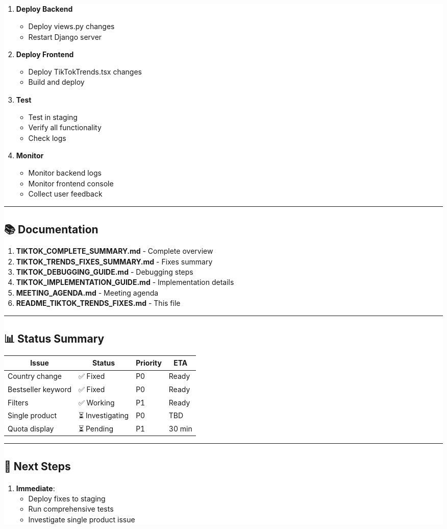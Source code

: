 1. **Deploy Backend**
   - Deploy views.py changes
   - Restart Django server

2. **Deploy Frontend**
   - Deploy TikTokTrends.tsx changes
   - Build and deploy

3. **Test**
   - Test in staging
   - Verify all functionality
   - Check logs

4. **Monitor**
   - Monitor backend logs
   - Monitor frontend console
   - Collect user feedback

---

## 📚 Documentation

1. **TIKTOK_COMPLETE_SUMMARY.md** - Complete overview
2. **TIKTOK_TRENDS_FIXES_SUMMARY.md** - Fixes summary
3. **TIKTOK_DEBUGGING_GUIDE.md** - Debugging steps
4. **TIKTOK_IMPLEMENTATION_GUIDE.md** - Implementation details
5. **MEETING_AGENDA.md** - Meeting agenda
6. **README_TIKTOK_TRENDS_FIXES.md** - This file

---

## 📊 Status Summary

| Issue | Status | Priority | ETA |
|-------|--------|----------|-----|
| Country change | ✅ Fixed | P0 | Ready |
| Bestseller keyword | ✅ Fixed | P0 | Ready |
| Filters | ✅ Working | P1 | Ready |
| Single product | ⏳ Investigating | P0 | TBD |
| Quota display | ⏳ Pending | P1 | 30 min |

---

## 🎊 Next Steps

1. **Immediate**:
   - Deploy fixes to staging
   - Run comprehensive tests
   - Investigate single product issue
